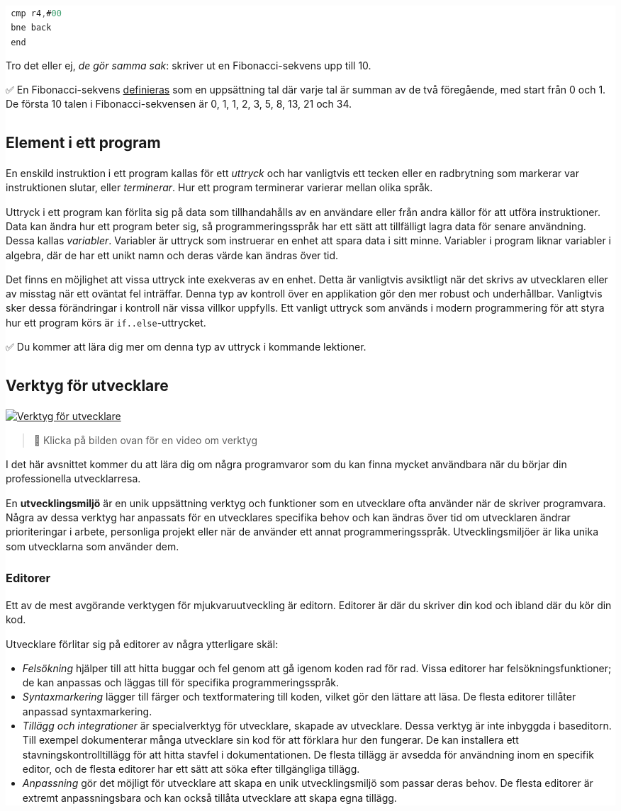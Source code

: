 ```c
 cmp r4,#00
 bne back
 end
```

Tro det eller ej, *de gör samma sak*: skriver ut en Fibonacci-sekvens upp till 10.

✅ En Fibonacci-sekvens [definieras](https://en.wikipedia.org/wiki/Fibonacci_number) som en uppsättning tal där varje tal är summan av de två föregående, med start från 0 och 1. De första 10 talen i Fibonacci-sekvensen är 0, 1, 1, 2, 3, 5, 8, 13, 21 och 34.

## Element i ett program

En enskild instruktion i ett program kallas för ett *uttryck* och har vanligtvis ett tecken eller en radbrytning som markerar var instruktionen slutar, eller *terminerar*. Hur ett program terminerar varierar mellan olika språk.

Uttryck i ett program kan förlita sig på data som tillhandahålls av en användare eller från andra källor för att utföra instruktioner. Data kan ändra hur ett program beter sig, så programmeringsspråk har ett sätt att tillfälligt lagra data för senare användning. Dessa kallas *variabler*. Variabler är uttryck som instruerar en enhet att spara data i sitt minne. Variabler i program liknar variabler i algebra, där de har ett unikt namn och deras värde kan ändras över tid.

Det finns en möjlighet att vissa uttryck inte exekveras av en enhet. Detta är vanligtvis avsiktligt när det skrivs av utvecklaren eller av misstag när ett oväntat fel inträffar. Denna typ av kontroll över en applikation gör den mer robust och underhållbar. Vanligtvis sker dessa förändringar i kontroll när vissa villkor uppfylls. Ett vanligt uttryck som används i modern programmering för att styra hur ett program körs är `if..else`-uttrycket.

✅ Du kommer att lära dig mer om denna typ av uttryck i kommande lektioner.

## Verktyg för utvecklare

[![Verktyg för utvecklare](https://img.youtube.com/vi/69WJeXGBdxg/0.jpg)](https://youtube.com/watch?v=69WJeXGBdxg "Verktyg för utvecklare")

> 🎥 Klicka på bilden ovan för en video om verktyg

I det här avsnittet kommer du att lära dig om några programvaror som du kan finna mycket användbara när du börjar din professionella utvecklarresa.

En **utvecklingsmiljö** är en unik uppsättning verktyg och funktioner som en utvecklare ofta använder när de skriver programvara. Några av dessa verktyg har anpassats för en utvecklares specifika behov och kan ändras över tid om utvecklaren ändrar prioriteringar i arbete, personliga projekt eller när de använder ett annat programmeringsspråk. Utvecklingsmiljöer är lika unika som utvecklarna som använder dem.

### Editorer

Ett av de mest avgörande verktygen för mjukvaruutveckling är editorn. Editorer är där du skriver din kod och ibland där du kör din kod.

Utvecklare förlitar sig på editorer av några ytterligare skäl:

- *Felsökning* hjälper till att hitta buggar och fel genom att gå igenom koden rad för rad. Vissa editorer har felsökningsfunktioner; de kan anpassas och läggas till för specifika programmeringsspråk.  
- *Syntaxmarkering* lägger till färger och textformatering till koden, vilket gör den lättare att läsa. De flesta editorer tillåter anpassad syntaxmarkering.  
- *Tillägg och integrationer* är specialverktyg för utvecklare, skapade av utvecklare. Dessa verktyg är inte inbyggda i baseditorn. Till exempel dokumenterar många utvecklare sin kod för att förklara hur den fungerar. De kan installera ett stavningskontrolltillägg för att hitta stavfel i dokumentationen. De flesta tillägg är avsedda för användning inom en specifik editor, och de flesta editorer har ett sätt att söka efter tillgängliga tillägg.  
- *Anpassning* gör det möjligt för utvecklare att skapa en unik utvecklingsmiljö som passar deras behov. De flesta editorer är extremt anpassningsbara och kan också tillåta utvecklare att skapa egna tillägg.

